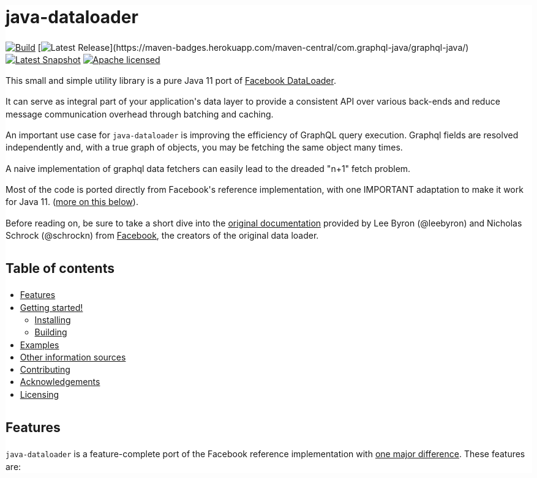 # java-dataloader

[![Build](https://github.com/graphql-java/java-dataloader/actions/workflows/master.yml/badge.svg)](https://github.com/graphql-java/java-dataloader/actions/workflows/master.yml)
[![Latest Release](https://img.shields.io/maven-central/v/com.graphql-java/java-dataloader?versionPrefix=4.)](https://maven-badges.herokuapp.com/maven-central/com.graphql-java/graphql-java/)
[![Latest Snapshot](https://img.shields.io/maven-central/v/com.graphql-java/java-dataloader?label=maven-central%20snapshot&versionPrefix=0)](https://maven-badges.herokuapp.com/maven-central/com.graphql-java/graphql-java/)
[![Apache licensed](https://img.shields.io/hexpm/l/plug.svg?maxAge=2592000)](https://github.com/graphql-java/java-dataloader/blob/master/LICENSE)

This small and simple utility library is a pure Java 11 port of [Facebook DataLoader](https://github.com/facebook/dataloader). 

It can serve as integral part of your application's data layer to provide a
consistent API over various back-ends and reduce message communication overhead through batching and caching.

An important use case for `java-dataloader` is improving the efficiency of GraphQL query execution.  Graphql fields
are resolved independently and, with a true graph of objects, you may be fetching the same object many times.  

A naive implementation of graphql data fetchers can easily lead to the dreaded  "n+1" fetch problem. 

Most of the code is ported directly from Facebook's reference implementation, with one IMPORTANT adaptation to make
it work for Java 11. ([more on this below](#manual-dispatching)).

Before reading on, be sure to take a short dive into the
[original documentation](https://github.com/facebook/dataloader/blob/master/README.md) provided by Lee Byron (@leebyron)
and Nicholas Schrock (@schrockn) from [Facebook](https://www.facebook.com/), the creators of the original data loader.

## Table of contents

- [Features](#features)
- [Getting started!](#getting-started)
  - [Installing](#installing)
  - [Building](#building)
- [Examples](#examples)
- [Other information sources](#other-information-sources)
- [Contributing](#contributing)
- [Acknowledgements](#acknowledgements)
- [Licensing](#licensing)

## Features

`java-dataloader` is a feature-complete port of the Facebook reference implementation with [one major difference](#manual-dispatching). These features are:
